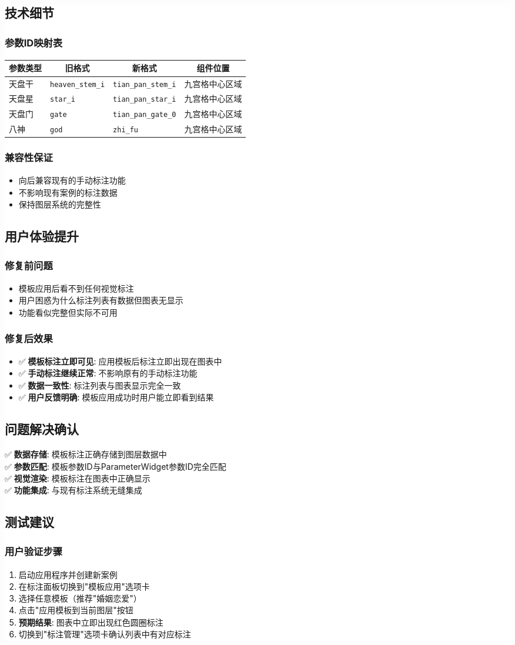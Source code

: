## 技术细节

### 参数ID映射表
| 参数类型 | 旧格式 | 新格式 | 组件位置 |
|---------|--------|--------|----------|
| 天盘干 | `heaven_stem_i` | `tian_pan_stem_i` | 九宫格中心区域 |
| 天盘星 | `star_i` | `tian_pan_star_i` | 九宫格中心区域 |
| 天盘门 | `gate` | `tian_pan_gate_0` | 九宫格中心区域 |
| 八神 | `god` | `zhi_fu` | 九宫格中心区域 |

### 兼容性保证
- 向后兼容现有的手动标注功能
- 不影响现有案例的标注数据
- 保持图层系统的完整性

## 用户体验提升

### 修复前问题
- 模板应用后看不到任何视觉标注
- 用户困惑为什么标注列表有数据但图表无显示
- 功能看似完整但实际不可用

### 修复后效果
- ✅ **模板标注立即可见**: 应用模板后标注立即出现在图表中
- ✅ **手动标注继续正常**: 不影响原有的手动标注功能
- ✅ **数据一致性**: 标注列表与图表显示完全一致
- ✅ **用户反馈明确**: 模板应用成功时用户能立即看到结果

## 问题解决确认

✅ **数据存储**: 模板标注正确存储到图层数据中  
✅ **参数匹配**: 模板参数ID与ParameterWidget参数ID完全匹配  
✅ **视觉渲染**: 模板标注在图表中正确显示  
✅ **功能集成**: 与现有标注系统无缝集成  

## 测试建议

### 用户验证步骤
1. 启动应用程序并创建新案例
2. 在标注面板切换到"模板应用"选项卡
3. 选择任意模板（推荐"婚姻恋爱"）
4. 点击"应用模板到当前图层"按钮
5. **预期结果**: 图表中立即出现红色圆圈标注
6. 切换到"标注管理"选项卡确认列表中有对应标注
